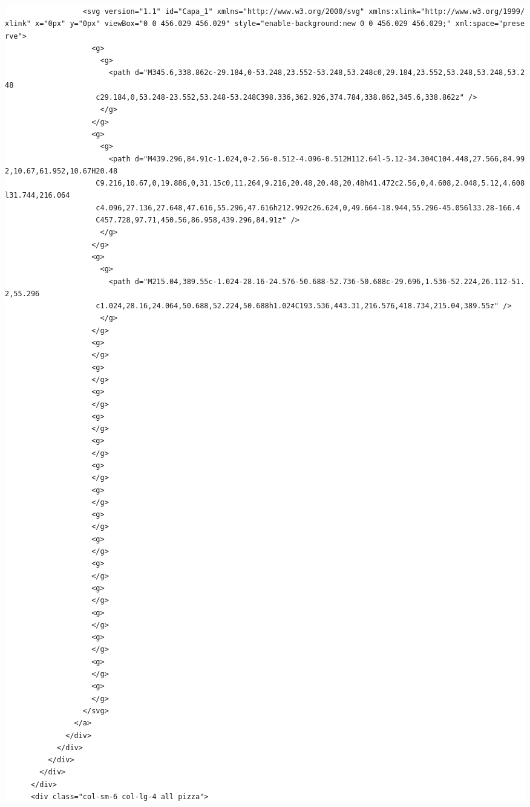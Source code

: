                      <svg version="1.1" id="Capa_1" xmlns="http://www.w3.org/2000/svg" xmlns:xlink="http://www.w3.org/1999/xlink" x="0px" y="0px" viewBox="0 0 456.029 456.029" style="enable-background:new 0 0 456.029 456.029;" xml:space="preserve">
                        <g>
                          <g>
                            <path d="M345.6,338.862c-29.184,0-53.248,23.552-53.248,53.248c0,29.184,23.552,53.248,53.248,53.248
                         c29.184,0,53.248-23.552,53.248-53.248C398.336,362.926,374.784,338.862,345.6,338.862z" />
                          </g>
                        </g>
                        <g>
                          <g>
                            <path d="M439.296,84.91c-1.024,0-2.56-0.512-4.096-0.512H112.64l-5.12-34.304C104.448,27.566,84.992,10.67,61.952,10.67H20.48
                         C9.216,10.67,0,19.886,0,31.15c0,11.264,9.216,20.48,20.48,20.48h41.472c2.56,0,4.608,2.048,5.12,4.608l31.744,216.064
                         c4.096,27.136,27.648,47.616,55.296,47.616h212.992c26.624,0,49.664-18.944,55.296-45.056l33.28-166.4
                         C457.728,97.71,450.56,86.958,439.296,84.91z" />
                          </g>
                        </g>
                        <g>
                          <g>
                            <path d="M215.04,389.55c-1.024-28.16-24.576-50.688-52.736-50.688c-29.696,1.536-52.224,26.112-51.2,55.296
                         c1.024,28.16,24.064,50.688,52.224,50.688h1.024C193.536,443.31,216.576,418.734,215.04,389.55z" />
                          </g>
                        </g>
                        <g>
                        </g>
                        <g>
                        </g>
                        <g>
                        </g>
                        <g>
                        </g>
                        <g>
                        </g>
                        <g>
                        </g>
                        <g>
                        </g>
                        <g>
                        </g>
                        <g>
                        </g>
                        <g>
                        </g>
                        <g>
                        </g>
                        <g>
                        </g>
                        <g>
                        </g>
                        <g>
                        </g>
                        <g>
                        </g>
                      </svg>
                    </a>
                  </div>
                </div>
              </div>
            </div>
          </div>
          <div class="col-sm-6 col-lg-4 all pizza">